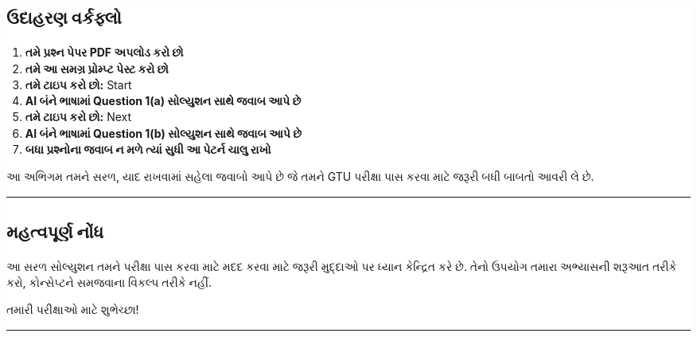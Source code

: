 
## ઉદાહરણ વર્કફ્લો

1. **તમે પ્રશ્ન પેપર PDF અપલોડ કરો છો**
2. **તમે આ સમગ્ર પ્રોમ્પ્ટ પેસ્ટ કરો છો**
3. **તમે ટાઇપ કરો છો:** Start
4. **AI બંને ભાષામાં Question 1(a) સોલ્યુશન સાથે જવાબ આપે છે**
5. **તમે ટાઇપ કરો છો:** Next
6. **AI બંને ભાષામાં Question 1(b) સોલ્યુશન સાથે જવાબ આપે છે**
7. **બધા પ્રશ્નોના જવાબ ન મળે ત્યાં સુધી આ પેટર્ન ચાલુ રાખો**

આ અભિગમ તમને સરળ, યાદ રાખવામાં સહેલા જવાબો આપે છે જે તમને GTU પરીક્ષા પાસ કરવા માટે જરૂરી બધી બાબતો આવરી લે છે.

---

## મહત્વપૂર્ણ નોંધ

આ સરળ સોલ્યુશન તમને પરીક્ષા પાસ કરવા માટે મદદ કરવા માટે જરૂરી મુદ્દાઓ પર ધ્યાન કેન્દ્રિત કરે છે. તેનો ઉપયોગ તમારા અભ્યાસની શરૂઆત તરીકે કરો, કોન્સેપ્ટને સમજવાના વિકલ્પ તરીકે નહીં.

તમારી પરીક્ષાઓ માટે શુભેચ્છા!

---